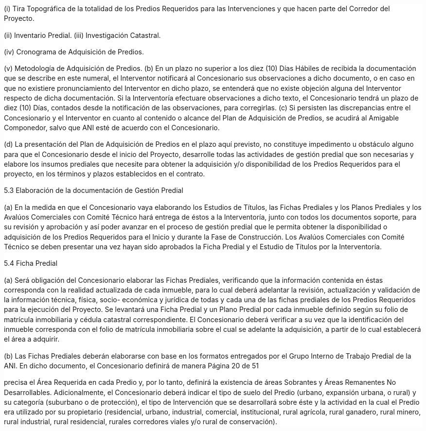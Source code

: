 (i)  Tira Topográfica de la totalidad de los Predios Requeridos para las Intervenciones y que hacen parte del Corredor del Proyecto.

(ii)  Inventario Predial.
(iii) Investigación Catastral.

(iv) Cronograma de Adquisición de Predios.

(v)  Metodología de Adquisición de Predios.
(b)     En un plazo no superior a los diez (10) Días Hábiles de recibida la documentación que se describe en este numeral, el Interventor notificará al Concesionario sus observaciones a dicho documento, o en caso en que no existiere pronunciamiento del Interventor en dicho plazo, se entenderá que no existe objeción alguna del Interventor respecto de dicha documentación. Si la Interventoría efectuare observaciones a dicho texto, el Concesionario tendrá un plazo de diez
(10) Días, contados desde la notificación de las observaciones, para corregirlas.
(c)     Si persisten las discrepancias entre el Concesionario y el Interventor en cuanto al contenido o alcance del Plan de Adquisición de Predios, se acudirá al Amigable Componedor, salvo que ANI esté de acuerdo con el Concesionario.

(d)     La presentación del Plan de Adquisición de Predios en el plazo aquí previsto, no constituye impedimento u obstáculo alguno para que el Concesionario desde el inicio del Proyecto, desarrolle todas las actividades de gestión predial que son necesarias y elabore los insumos prediales que necesite para obtener la adquisición y/o disponibilidad de los Predios Requeridos para el proyecto, en los términos y plazos establecidos en el contrato.


5.3  Elaboración de la documentación de Gestión Predial

(a)     En la medida en que el Concesionario vaya elaborando los Estudios de Títulos, las Fichas Prediales y los Planos Prediales y los Avalúos Comerciales con Comité Técnico hará entrega de éstos a la Interventoría, junto con todos los documentos soporte, para su revisión y aprobación y así poder avanzar en el proceso de gestión predial que le permita obtener la disponibilidad o adquisición de los Predios Requeridos para el Inicio y durante la Fase de Construcción. Los Avalúos Comerciales con Comité Técnico se deben presentar una vez hayan sido aprobados la Ficha Predial y el Estudio de Títulos por la Interventoría.


5.4  Ficha Predial

(a)     Será obligación del Concesionario elaborar las Fichas Prediales, verificando que la información contenida en éstas corresponda con la realidad actualizada de cada inmueble, para lo cual deberá adelantar la revisión, actualización y validación de la información técnica, física, socio- económica y jurídica de todas y cada una de las fichas prediales de los Predios Requeridos para la ejecución del Proyecto. Se levantará una Ficha Predial y un Plano Predial por cada inmueble definido según su folio de matrícula inmobiliaria y cédula catastral correspondiente. El Concesionario deberá verificar a su vez que la identificación del inmueble corresponda con el folio de matrícula inmobiliaria sobre el cual se adelante la adquisición, a partir de lo cual establecerá el área a adquirir.

(b)     Las Fichas Prediales deberán elaborarse con base en los formatos entregados por el Grupo Interno de Trabajo Predial de la ANI. En dicho documento, el Concesionario definirá de manera
Página 20 de 51

precisa el Área Requerida en cada Predio y, por lo tanto, definirá la existencia de áreas Sobrantes y Áreas Remanentes No Desarrollables. Adicionalmente, el Concesionario deberá indicar el tipo de suelo del Predio (urbano, expansión urbana, o rural) y su categoría (suburbano o de protección), el tipo de Intervención que se desarrollará sobre éste y la actividad en la cual el Predio era utilizado por su propietario (residencial, urbano, industrial, comercial, institucional, rural agrícola, rural ganadero, rural minero, rural industrial, rural residencial, rurales corredores viales y/o rural de conservación).

